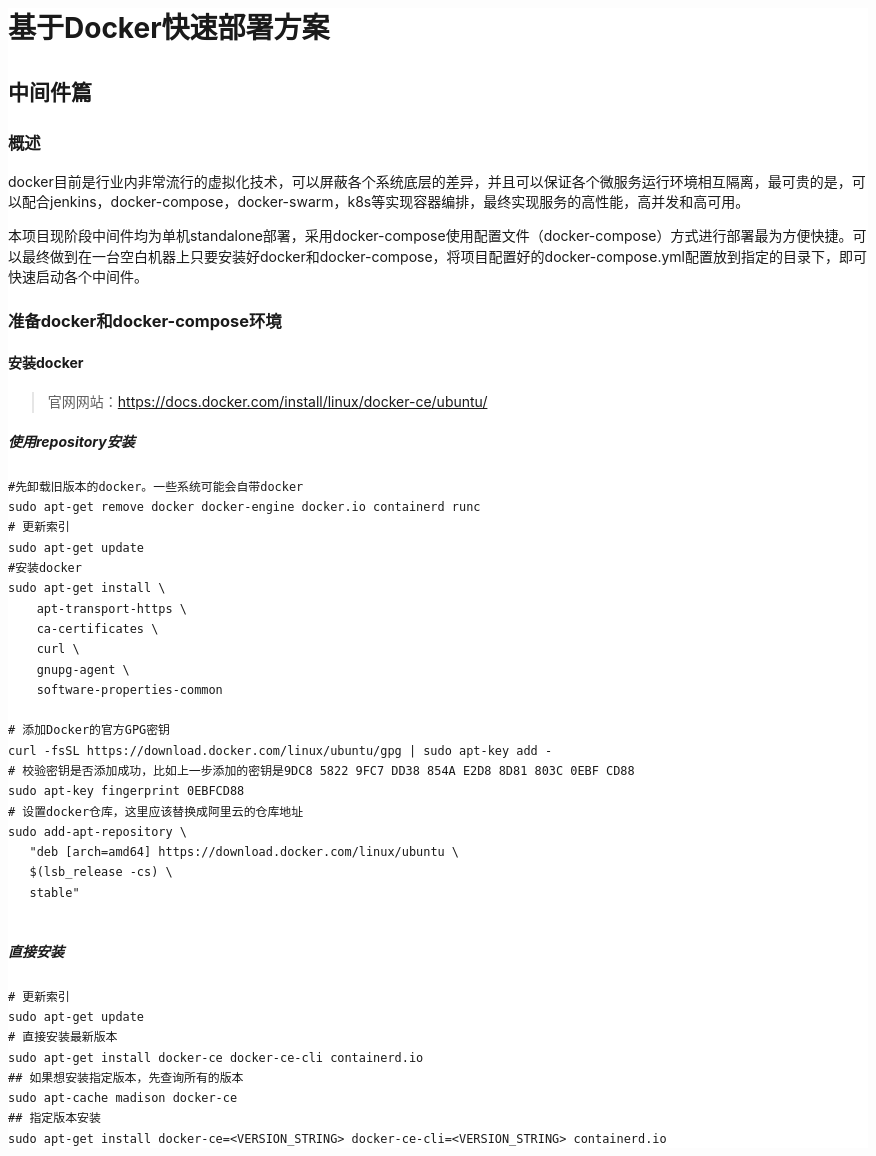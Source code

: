 # 基于Docker快速部署方案

## 中间件篇

### 概述

docker目前是行业内非常流行的虚拟化技术，可以屏蔽各个系统底层的差异，并且可以保证各个微服务运行环境相互隔离，最可贵的是，可以配合jenkins，docker-compose，docker-swarm，k8s等实现容器编排，最终实现服务的高性能，高并发和高可用。

本项目现阶段中间件均为单机standalone部署，采用docker-compose使用配置文件（docker-compose）方式进行部署最为方便快捷。可以最终做到在一台空白机器上只要安装好docker和docker-compose，将项目配置好的docker-compose.yml配置放到指定的目录下，即可快速启动各个中间件。

### 准备docker和docker-compose环境

#### 安装docker

> 官网网站：https://docs.docker.com/install/linux/docker-ce/ubuntu/

##### 使用repository安装

```shell
#先卸载旧版本的docker。一些系统可能会自带docker
sudo apt-get remove docker docker-engine docker.io containerd runc
# 更新索引
sudo apt-get update
#安装docker
sudo apt-get install \
    apt-transport-https \
    ca-certificates \
    curl \
    gnupg-agent \
    software-properties-common
   
# 添加Docker的官方GPG密钥
curl -fsSL https://download.docker.com/linux/ubuntu/gpg | sudo apt-key add -
# 校验密钥是否添加成功，比如上一步添加的密钥是9DC8 5822 9FC7 DD38 854A E2D8 8D81 803C 0EBF CD88
sudo apt-key fingerprint 0EBFCD88
# 设置docker仓库，这里应该替换成阿里云的仓库地址
sudo add-apt-repository \
   "deb [arch=amd64] https://download.docker.com/linux/ubuntu \
   $(lsb_release -cs) \
   stable"


```

##### 直接安装

```shell
# 更新索引
sudo apt-get update
# 直接安装最新版本
sudo apt-get install docker-ce docker-ce-cli containerd.io
## 如果想安装指定版本，先查询所有的版本
sudo apt-cache madison docker-ce
## 指定版本安装
sudo apt-get install docker-ce=<VERSION_STRING> docker-ce-cli=<VERSION_STRING> containerd.io
```
